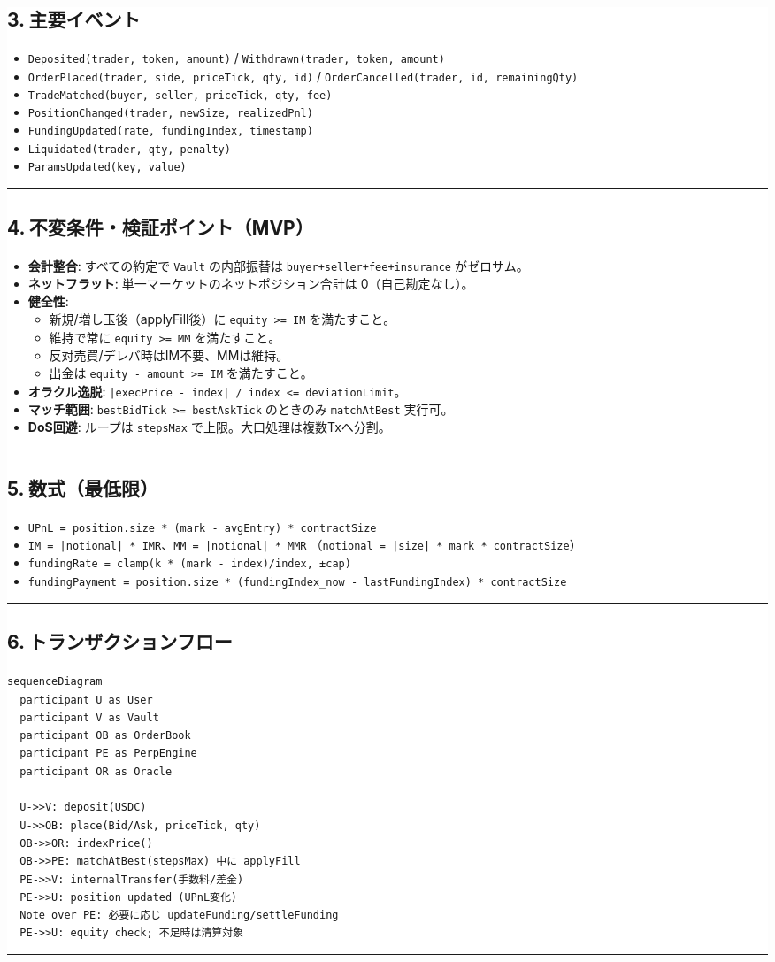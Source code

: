 ## 3. 主要イベント

* `Deposited(trader, token, amount)` / `Withdrawn(trader, token, amount)`
* `OrderPlaced(trader, side, priceTick, qty, id)` / `OrderCancelled(trader, id, remainingQty)`
* `TradeMatched(buyer, seller, priceTick, qty, fee)`
* `PositionChanged(trader, newSize, realizedPnl)`
* `FundingUpdated(rate, fundingIndex, timestamp)`
* `Liquidated(trader, qty, penalty)`
* `ParamsUpdated(key, value)`

---

## 4. 不変条件・検証ポイント（MVP）

* **会計整合**: すべての約定で `Vault` の内部振替は `buyer+seller+fee+insurance` がゼロサム。
* **ネットフラット**: 単一マーケットのネットポジション合計は 0（自己勘定なし）。
* **健全性**:
  - 新規/増し玉後（applyFill後）に `equity >= IM` を満たすこと。
  - 維持で常に `equity >= MM` を満たすこと。
  - 反対売買/デレバ時はIM不要、MMは維持。
  - 出金は `equity - amount >= IM` を満たすこと。
* **オラクル逸脱**: `|execPrice - index| / index <= deviationLimit`。
* **マッチ範囲**: `bestBidTick >= bestAskTick` のときのみ `matchAtBest` 実行可。
* **DoS回避**: ループは `stepsMax` で上限。大口処理は複数Txへ分割。

---

## 5. 数式（最低限）

* `UPnL = position.size * (mark - avgEntry) * contractSize`
* `IM = |notional| * IMR`、`MM = |notional| * MMR`  （`notional = |size| * mark * contractSize`）
* `fundingRate = clamp(k * (mark - index)/index, ±cap)`
* `fundingPayment = position.size * (fundingIndex_now - lastFundingIndex) * contractSize`

---

## 6. トランザクションフロー

```mermaid
sequenceDiagram
  participant U as User
  participant V as Vault
  participant OB as OrderBook
  participant PE as PerpEngine
  participant OR as Oracle

  U->>V: deposit(USDC)
  U->>OB: place(Bid/Ask, priceTick, qty)
  OB->>OR: indexPrice()
  OB->>PE: matchAtBest(stepsMax) 中に applyFill
  PE->>V: internalTransfer(手数料/差金)
  PE->>U: position updated (UPnL変化)
  Note over PE: 必要に応じ updateFunding/settleFunding
  PE->>U: equity check; 不足時は清算対象
```

---
